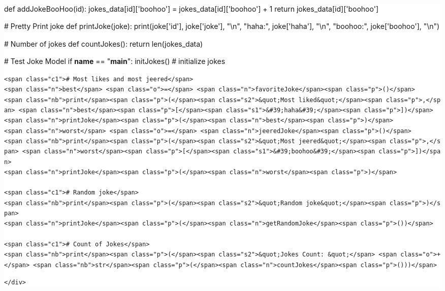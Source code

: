 <span class="k">def</span> <span class="nf">addJokeBooHoo</span><span class="p">(</span><span class="nb">id</span><span class="p">):</span>
    <span class="n">jokes_data</span><span class="p">[</span><span class="nb">id</span><span class="p">][</span><span class="s1">&#39;boohoo&#39;</span><span class="p">]</span> <span class="o">=</span> <span class="n">jokes_data</span><span class="p">[</span><span class="nb">id</span><span class="p">][</span><span class="s1">&#39;boohoo&#39;</span><span class="p">]</span> <span class="o">+</span> <span class="mi">1</span>
    <span class="k">return</span> <span class="n">jokes_data</span><span class="p">[</span><span class="nb">id</span><span class="p">][</span><span class="s1">&#39;boohoo&#39;</span><span class="p">]</span>

<span class="c1"># Pretty Print joke</span>
<span class="k">def</span> <span class="nf">printJoke</span><span class="p">(</span><span class="n">joke</span><span class="p">):</span>
    <span class="nb">print</span><span class="p">(</span><span class="n">joke</span><span class="p">[</span><span class="s1">&#39;id&#39;</span><span class="p">],</span> <span class="n">joke</span><span class="p">[</span><span class="s1">&#39;joke&#39;</span><span class="p">],</span> <span class="s2">&quot;</span><span class="se">\n</span><span class="s2">&quot;</span><span class="p">,</span> <span class="s2">&quot;haha:&quot;</span><span class="p">,</span> <span class="n">joke</span><span class="p">[</span><span class="s1">&#39;haha&#39;</span><span class="p">],</span> <span class="s2">&quot;</span><span class="se">\n</span><span class="s2">&quot;</span><span class="p">,</span> <span class="s2">&quot;boohoo:&quot;</span><span class="p">,</span> <span class="n">joke</span><span class="p">[</span><span class="s1">&#39;boohoo&#39;</span><span class="p">],</span> <span class="s2">&quot;</span><span class="se">\n</span><span class="s2">&quot;</span><span class="p">)</span>

<span class="c1"># Number of jokes</span>
<span class="k">def</span> <span class="nf">countJokes</span><span class="p">():</span>
    <span class="k">return</span> <span class="nb">len</span><span class="p">(</span><span class="n">jokes_data</span><span class="p">)</span>

<span class="c1"># Test Joke Model</span>
<span class="k">if</span> <span class="vm">__name__</span> <span class="o">==</span> <span class="s2">&quot;__main__&quot;</span><span class="p">:</span> 
    <span class="n">initJokes</span><span class="p">()</span>  <span class="c1"># initialize jokes</span>
    
    <span class="c1"># Most likes and most jeered</span>
    <span class="n">best</span> <span class="o">=</span> <span class="n">favoriteJoke</span><span class="p">()</span>
    <span class="nb">print</span><span class="p">(</span><span class="s2">&quot;Most liked&quot;</span><span class="p">,</span> <span class="n">best</span><span class="p">[</span><span class="s1">&#39;haha&#39;</span><span class="p">])</span>
    <span class="n">printJoke</span><span class="p">(</span><span class="n">best</span><span class="p">)</span>
    <span class="n">worst</span> <span class="o">=</span> <span class="n">jeeredJoke</span><span class="p">()</span>
    <span class="nb">print</span><span class="p">(</span><span class="s2">&quot;Most jeered&quot;</span><span class="p">,</span> <span class="n">worst</span><span class="p">[</span><span class="s1">&#39;boohoo&#39;</span><span class="p">])</span>
    <span class="n">printJoke</span><span class="p">(</span><span class="n">worst</span><span class="p">)</span>
    
    <span class="c1"># Random joke</span>
    <span class="nb">print</span><span class="p">(</span><span class="s2">&quot;Random joke&quot;</span><span class="p">)</span>
    <span class="n">printJoke</span><span class="p">(</span><span class="n">getRandomJoke</span><span class="p">())</span>
    
    <span class="c1"># Count of Jokes</span>
    <span class="nb">print</span><span class="p">(</span><span class="s2">&quot;Jokes Count: &quot;</span> <span class="o">+</span> <span class="nb">str</span><span class="p">(</span><span class="n">countJokes</span><span class="p">()))</span>
</pre></div>

    </div>
</div>
</div>